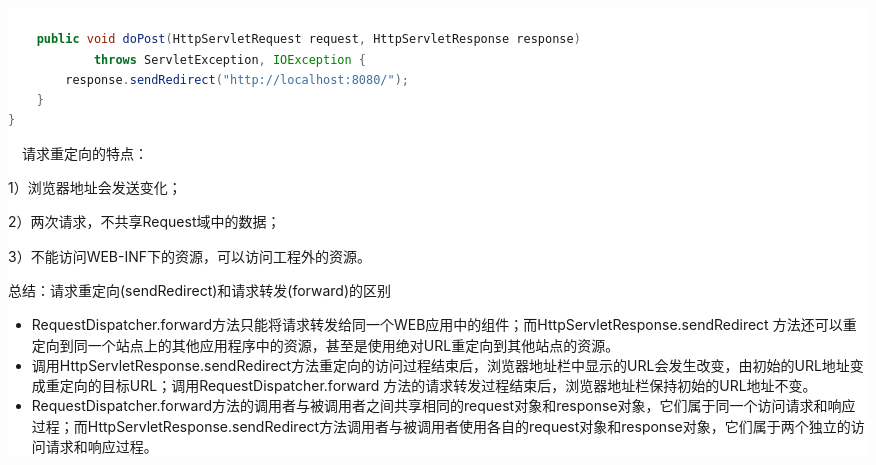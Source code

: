 ```java

    public void doPost(HttpServletRequest request, HttpServletResponse response)
            throws ServletException, IOException {
        response.sendRedirect("http://localhost:8080/");
    }
}
```

　请求重定向的特点：

1）浏览器地址会发送变化；

2）两次请求，不共享Request域中的数据；

3）不能访问WEB-INF下的资源，可以访问工程外的资源。

总结：请求重定向(sendRedirect)和请求转发(forward)的区别

- RequestDispatcher.forward方法只能将请求转发给同一个WEB应用中的组件；而HttpServletResponse.sendRedirect 方法还可以重定向到同一个站点上的其他应用程序中的资源，甚至是使用绝对URL重定向到其他站点的资源。
- 调用HttpServletResponse.sendRedirect方法重定向的访问过程结束后，浏览器地址栏中显示的URL会发生改变，由初始的URL地址变成重定向的目标URL；调用RequestDispatcher.forward 方法的请求转发过程结束后，浏览器地址栏保持初始的URL地址不变。
- RequestDispatcher.forward方法的调用者与被调用者之间共享相同的request对象和response对象，它们属于同一个访问请求和响应过程；而HttpServletResponse.sendRedirect方法调用者与被调用者使用各自的request对象和response对象，它们属于两个独立的访问请求和响应过程。